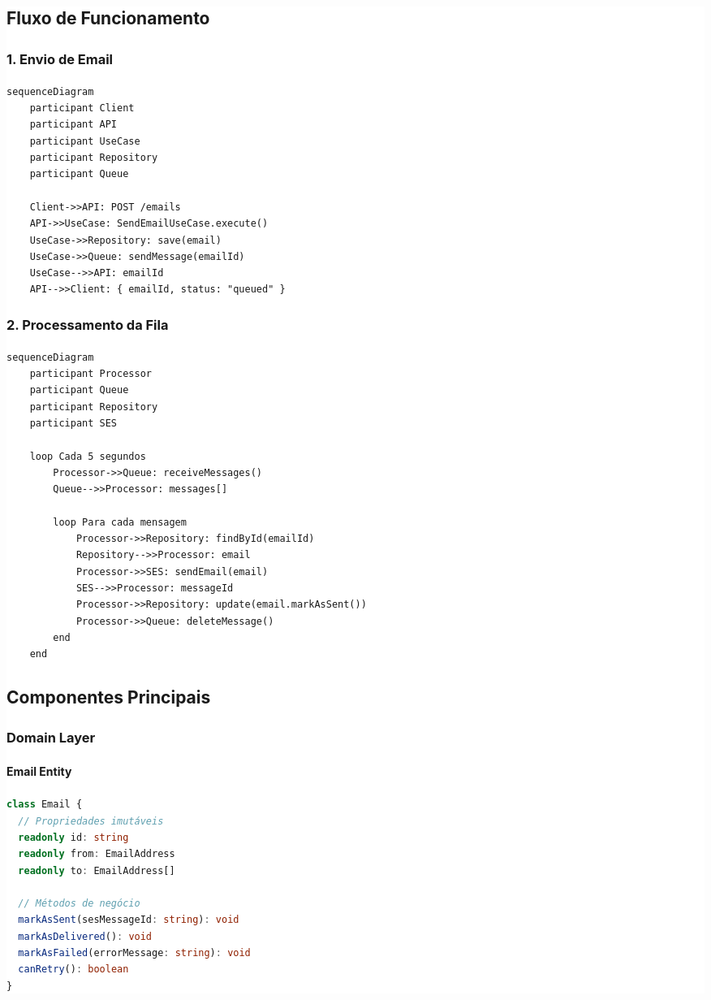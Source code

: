## Fluxo de Funcionamento

### 1. Envio de Email
```mermaid
sequenceDiagram
    participant Client
    participant API
    participant UseCase
    participant Repository
    participant Queue
    
    Client->>API: POST /emails
    API->>UseCase: SendEmailUseCase.execute()
    UseCase->>Repository: save(email)
    UseCase->>Queue: sendMessage(emailId)
    UseCase-->>API: emailId
    API-->>Client: { emailId, status: "queued" }
```

### 2. Processamento da Fila
```mermaid
sequenceDiagram
    participant Processor
    participant Queue
    participant Repository
    participant SES
    
    loop Cada 5 segundos
        Processor->>Queue: receiveMessages()
        Queue-->>Processor: messages[]
        
        loop Para cada mensagem
            Processor->>Repository: findById(emailId)
            Repository-->>Processor: email
            Processor->>SES: sendEmail(email)
            SES-->>Processor: messageId
            Processor->>Repository: update(email.markAsSent())
            Processor->>Queue: deleteMessage()
        end
    end
```

## Componentes Principais

### Domain Layer

#### Email Entity
```typescript
class Email {
  // Propriedades imutáveis
  readonly id: string
  readonly from: EmailAddress
  readonly to: EmailAddress[]
  
  // Métodos de negócio
  markAsSent(sesMessageId: string): void
  markAsDelivered(): void
  markAsFailed(errorMessage: string): void
  canRetry(): boolean
}
```
